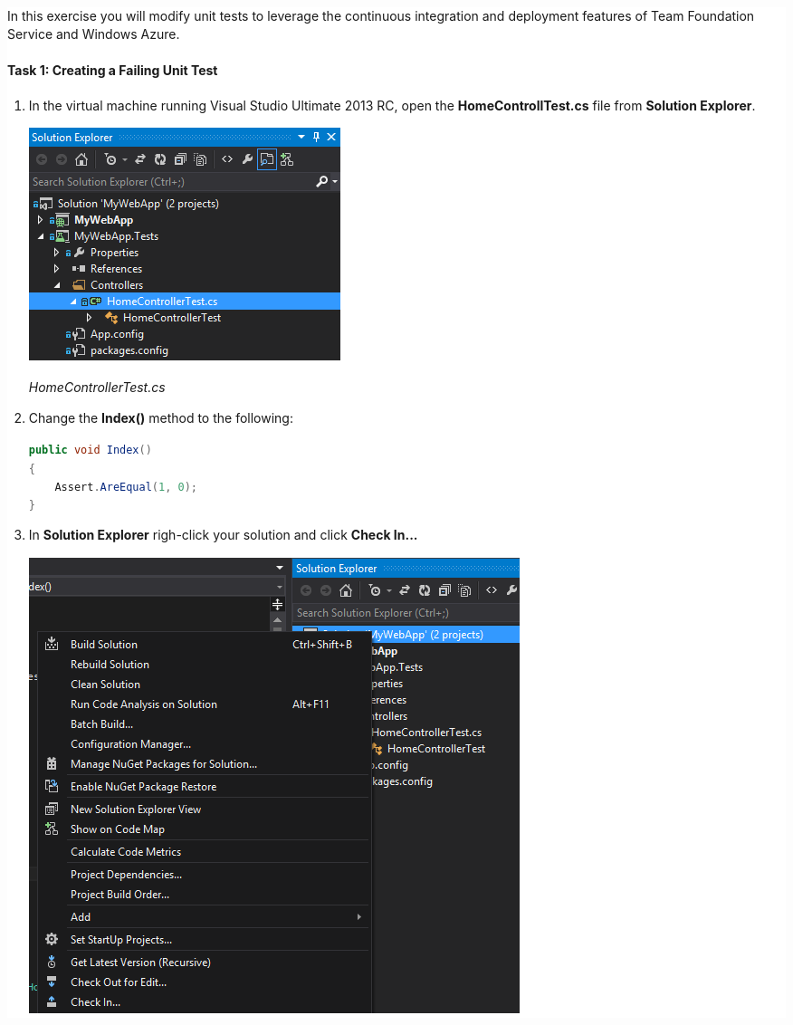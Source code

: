 In this exercise you will modify unit tests to leverage the continuous integration and deployment features of Team Foundation Service and Windows Azure.

<a name="Ex3Task1"></a>
#### Task 1: Creating a Failing Unit Test ####

1. In the virtual machine running Visual Studio Ultimate 2013 RC, open the **HomeControllTest.cs** file from **Solution Explorer**.

	![HomeControllerTest.cs](Images/Ex3Task1-01-home-controller.png?raw=true "HomeControllerTest.cs")

	_HomeControllerTest.cs_

1. Change the **Index()** method to the following:

	<!--mark:1-4-->
	````C#
	public void Index()
	{
		Assert.AreEqual(1, 0);
	}

1. In **Solution Explorer** righ-click your solution and click **Check In...**

	![Check In](Images/Ex3Task1-02-check-in.png?raw=true "Check In")
